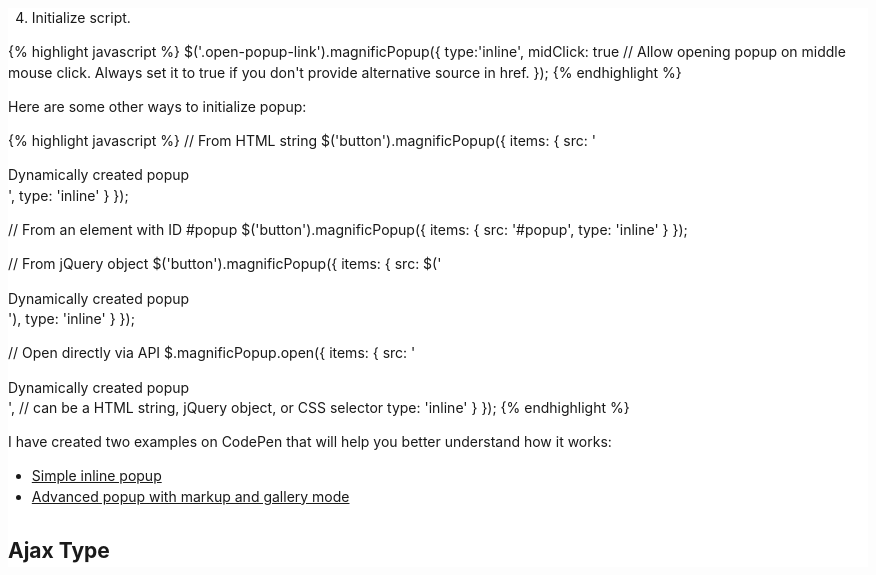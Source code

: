 4. Initialize script.

{% highlight javascript %}
$('.open-popup-link').magnificPopup({
type:'inline',
midClick: true // Allow opening popup on middle mouse click. Always set it to true if you don't provide alternative source in href.
});
{% endhighlight %}

Here are some other ways to initialize popup:

{% highlight javascript %}
// From HTML string
$('button').magnificPopup({
items: {
src: '<div class="white-popup">Dynamically created popup</div>',
type: 'inline'
}
});

// From an element with ID #popup
$('button').magnificPopup({
items: {
src: '#popup',
type: 'inline'
}
});

// From jQuery object
$('button').magnificPopup({
items: {
src: $('<div class="white-popup">Dynamically created popup</div>'),
type: 'inline'
}
});

// Open directly via API
$.magnificPopup.open({
items: {
src: '<div class="white-popup">Dynamically created popup</div>', // can be a HTML string, jQuery object, or CSS selector
type: 'inline'
}
});
{% endhighlight %}

I have created two examples on CodePen that will help you better understand how it works:

-   [Simple inline popup](http://codepen.io/dimsemenov/pen/GEKgb)
-   [Advanced popup with markup and gallery mode](http://codepen.io/dimsemenov/pen/sHoxp)

## Ajax Type
